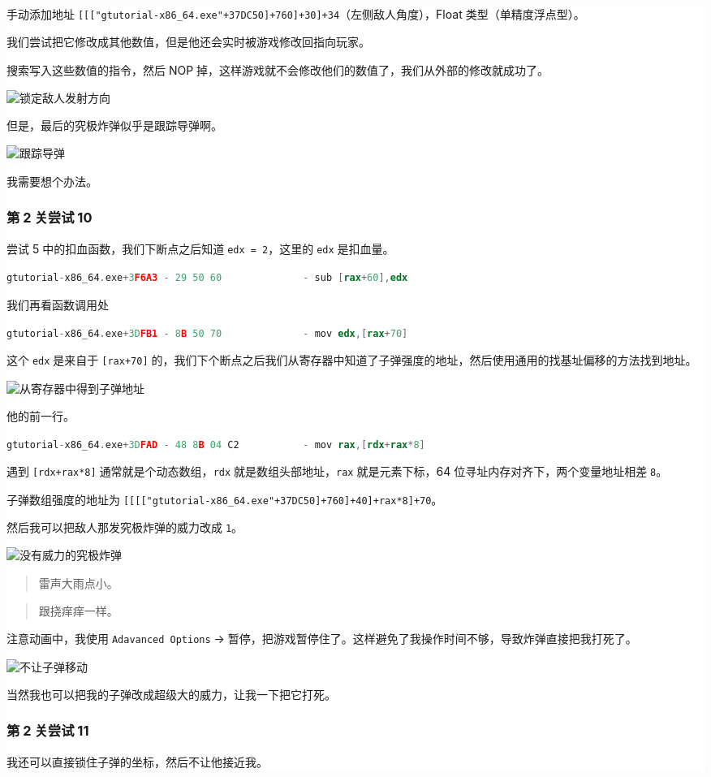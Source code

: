 手动添加地址 `[[["gtutorial-x86_64.exe"+37DC50]+760]+30]+34`（左侧敌人角度），Float 类型（单精度浮点型）。

我们尝试把它修改成其他数值，但是他还会实时被游戏修改回指向玩家。

搜索写入这些数值的指令，然后 NOP 掉，这样游戏就不会修改他们的数值了，我们从外部的修改就成功了。

![锁定敌人发射方向](/images/2019-03-26-cheat-engine-tutorial-games/step-2-lock-enemy-direction.jpg)

但是，最后的究极炸弹似乎是跟踪导弹啊。

![跟踪导弹](/images/2019-03-26-cheat-engine-tutorial-games/step-2-mega-bomb-tracking.jpg)

我需要想个办法。

### 第 2 关尝试 10

尝试 5 中的扣血函数，我们下断点之后知道 `edx = 2`，这里的 `edx` 是扣血量。

```asm
gtutorial-x86_64.exe+3F6A3 - 29 50 60              - sub [rax+60],edx
```

我们再看函数调用处

```asm
gtutorial-x86_64.exe+3DFB1 - 8B 50 70              - mov edx,[rax+70]
```

这个 `edx` 是来自于 `[rax+70]` 的，我们下个断点之后我们从寄存器中知道了子弹强度的地址，然后使用通用的找基址偏移的方法找到地址。

![从寄存器中得到子弹地址](/images/2019-03-26-cheat-engine-tutorial-games/step-2-bullet-address.jpg)

他的前一行。

```asm
gtutorial-x86_64.exe+3DFAD - 48 8B 04 C2           - mov rax,[rdx+rax*8]
```

遇到 `[rdx+rax*8]` 通常就是个动态数组，`rdx` 就是数组头部地址，`rax` 就是元素下标，64 位寻址内存对齐下，两个变量地址相差 `8`。

子弹数组强度的地址为 `[[[["gtutorial-x86_64.exe"+37DC50]+760]+40]+rax*8]+70`。

然后我可以把敌人那发究极炸弹的威力改成 `1`。

![没有威力的究极炸弹](/images/2019-03-26-cheat-engine-tutorial-games/step-2-mega-bomb-low-damage.gif)

> 雷声大雨点小。

> 跟挠痒痒一样。

注意动画中，我使用 `Adavanced Options` → 暂停，把游戏暂停住了。这样避免了我操作时间不够，导致炸弹直接把我打死了。

![不让子弹移动](/images/2019-03-26-cheat-engine-tutorial-games/step-2-frozen-bullet.jpg)

当然我也可以把我的子弹改成超级大的威力，让我一下把它打死。

### 第 2 关尝试 11

我还可以直接锁住子弹的坐标，然后不让他接近我。
